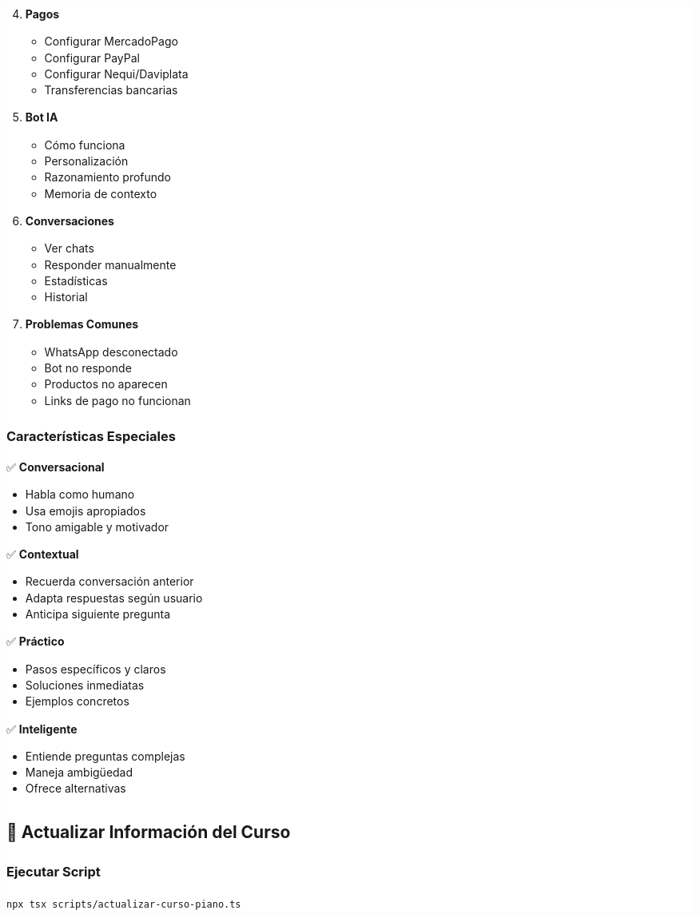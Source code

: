 4. **Pagos**
   - Configurar MercadoPago
   - Configurar PayPal
   - Configurar Nequi/Daviplata
   - Transferencias bancarias

5. **Bot IA**
   - Cómo funciona
   - Personalización
   - Razonamiento profundo
   - Memoria de contexto

6. **Conversaciones**
   - Ver chats
   - Responder manualmente
   - Estadísticas
   - Historial

7. **Problemas Comunes**
   - WhatsApp desconectado
   - Bot no responde
   - Productos no aparecen
   - Links de pago no funcionan

### Características Especiales

✅ **Conversacional**
- Habla como humano
- Usa emojis apropiados
- Tono amigable y motivador

✅ **Contextual**
- Recuerda conversación anterior
- Adapta respuestas según usuario
- Anticipa siguiente pregunta

✅ **Práctico**
- Pasos específicos y claros
- Soluciones inmediatas
- Ejemplos concretos

✅ **Inteligente**
- Entiende preguntas complejas
- Maneja ambigüedad
- Ofrece alternativas

## 🔧 Actualizar Información del Curso

### Ejecutar Script

```bash
npx tsx scripts/actualizar-curso-piano.ts
```
